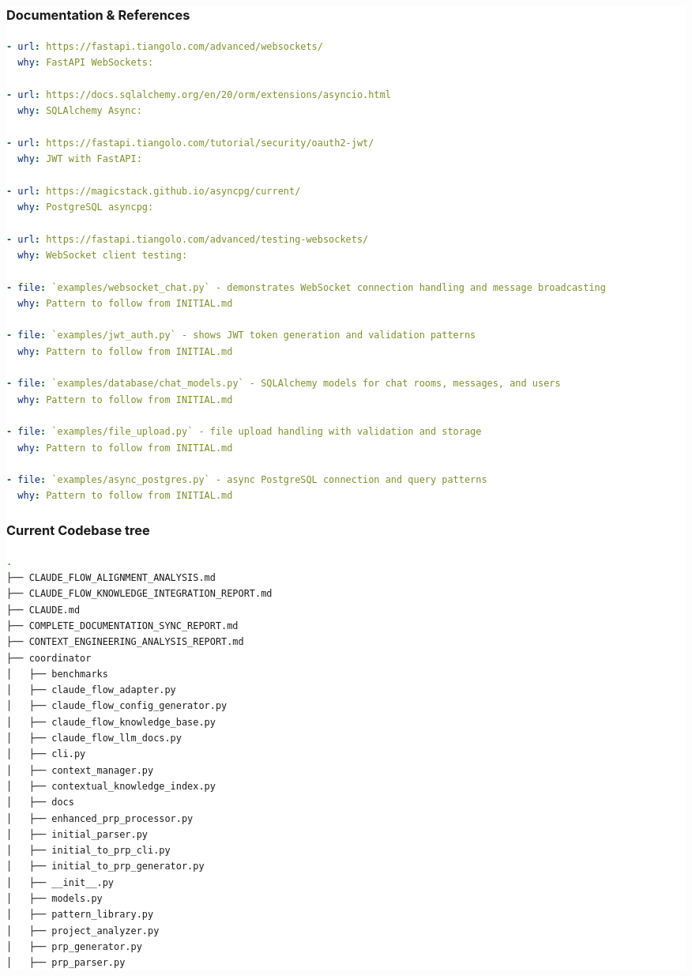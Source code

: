 ### Documentation & References
```yaml
- url: https://fastapi.tiangolo.com/advanced/websockets/
  why: FastAPI WebSockets:

- url: https://docs.sqlalchemy.org/en/20/orm/extensions/asyncio.html
  why: SQLAlchemy Async:

- url: https://fastapi.tiangolo.com/tutorial/security/oauth2-jwt/
  why: JWT with FastAPI:

- url: https://magicstack.github.io/asyncpg/current/
  why: PostgreSQL asyncpg:

- url: https://fastapi.tiangolo.com/advanced/testing-websockets/
  why: WebSocket client testing:

- file: `examples/websocket_chat.py` - demonstrates WebSocket connection handling and message broadcasting
  why: Pattern to follow from INITIAL.md

- file: `examples/jwt_auth.py` - shows JWT token generation and validation patterns
  why: Pattern to follow from INITIAL.md

- file: `examples/database/chat_models.py` - SQLAlchemy models for chat rooms, messages, and users
  why: Pattern to follow from INITIAL.md

- file: `examples/file_upload.py` - file upload handling with validation and storage
  why: Pattern to follow from INITIAL.md

- file: `examples/async_postgres.py` - async PostgreSQL connection and query patterns
  why: Pattern to follow from INITIAL.md

```

### Current Codebase tree
```bash
.
├── CLAUDE_FLOW_ALIGNMENT_ANALYSIS.md
├── CLAUDE_FLOW_KNOWLEDGE_INTEGRATION_REPORT.md
├── CLAUDE.md
├── COMPLETE_DOCUMENTATION_SYNC_REPORT.md
├── CONTEXT_ENGINEERING_ANALYSIS_REPORT.md
├── coordinator
│   ├── benchmarks
│   ├── claude_flow_adapter.py
│   ├── claude_flow_config_generator.py
│   ├── claude_flow_knowledge_base.py
│   ├── claude_flow_llm_docs.py
│   ├── cli.py
│   ├── context_manager.py
│   ├── contextual_knowledge_index.py
│   ├── docs
│   ├── enhanced_prp_processor.py
│   ├── initial_parser.py
│   ├── initial_to_prp_cli.py
│   ├── initial_to_prp_generator.py
│   ├── __init__.py
│   ├── models.py
│   ├── pattern_library.py
│   ├── project_analyzer.py
│   ├── prp_generator.py
│   ├── prp_parser.py
```